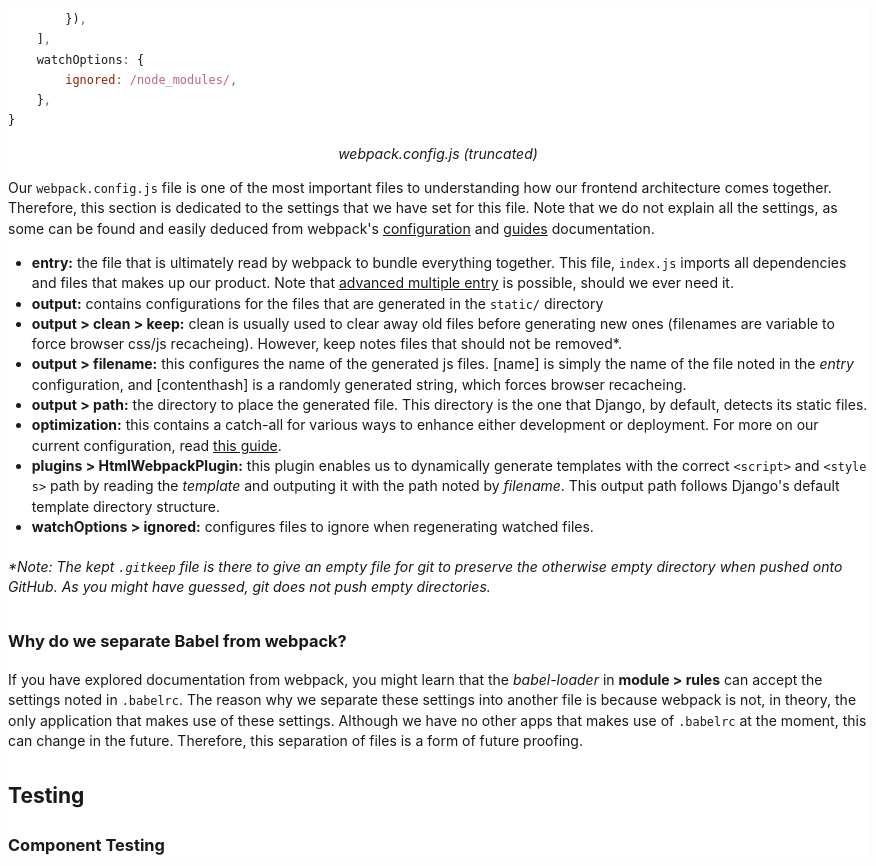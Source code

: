 ```javascript
        }),
    ],
    watchOptions: {
        ignored: /node_modules/,
    },
}
```

_<p style="text-align: center;">webpack.config.js (truncated)</p>_

Our `webpack.config.js` file is one of the most important files to understanding how our frontend architecture comes together. Therefore, this section is dedicated to the settings that we have set for this file. Note that we do not explain all the settings, as some can be found and easily deduced from webpack's [configuration](https://webpack.js.org/configuration/) and [guides](https://webpack.js.org/guides/) documentation.

- **entry:** the file that is ultimately read by webpack to bundle everything together. This file, `index.js` imports all dependencies and files that makes up our product. Note that [advanced multiple entry](https://webpack.js.org/guides/entry-advanced/) is possible, should we ever need it.
- **output:** contains configurations for the files that are generated in the `static/` directory
- **output > clean > keep:** clean is usually used to clear away old files before generating new ones (filenames are variable to force browser css/js recacheing). However, keep notes files that should not be removed\*.
- **output > filename:** this configures the name of the generated js files. [name] is simply the name of the file noted in the _entry_ configuration, and [contenthash] is a randomly generated string, which forces browser recacheing.
- **output > path:** the directory to place the generated file. This directory is the one that Django, by default, detects its static files.
- **optimization:** this contains a catch-all for various ways to enhance either development or deployment. For more on our current configuration, read [this guide](https://webpack.js.org/guides/caching/).
- **plugins > HtmlWebpackPlugin:** this plugin enables us to dynamically generate templates with the correct `<script>` and `<styles>` path by reading the _template_ and outputing it with the path noted by _filename_. This output path follows Django's default template directory structure.
- **watchOptions > ignored:** configures files to ignore when regenerating watched files.

###### _\*Note: The kept `.gitkeep` file is there to give an empty file for git to preserve the otherwise empty directory when pushed onto GitHub. As you might have guessed, git does not push empty directories._

### Why do we separate Babel from webpack?

If you have explored documentation from webpack, you might learn that the _babel-loader_ in **module > rules** can accept the settings noted in `.babelrc`. The reason why we separate these settings into another file is because webpack is not, in theory, the only application that makes use of these settings. Although we have no other apps that makes use of `.babelrc` at the moment, this can change in the future. Therefore, this separation of files is a form of future proofing.

## Testing

### Component Testing
